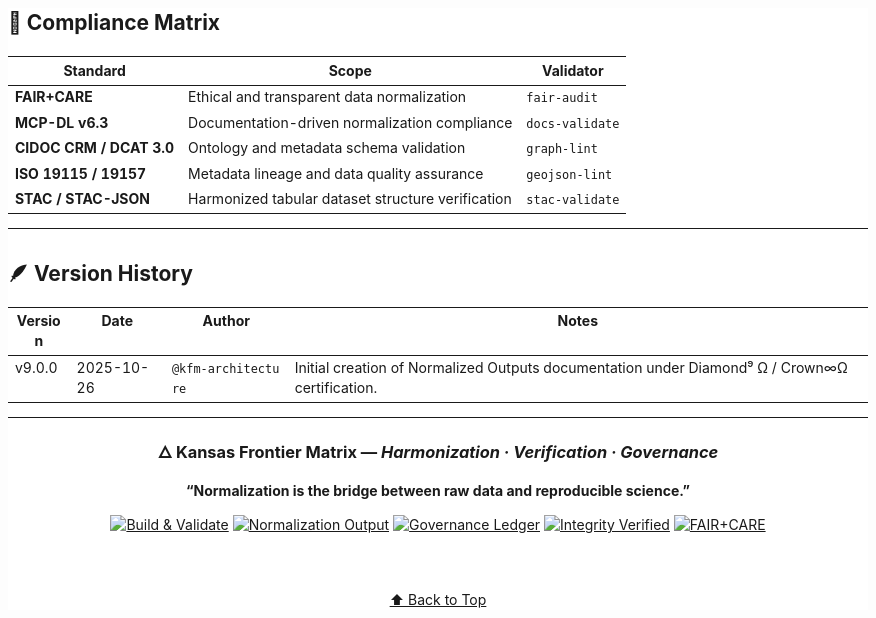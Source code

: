 
## 🧾 Compliance Matrix

| Standard | Scope | Validator |
|-----------|--------|-----------|
| **FAIR+CARE** | Ethical and transparent data normalization | `fair-audit` |
| **MCP-DL v6.3** | Documentation-driven normalization compliance | `docs-validate` |
| **CIDOC CRM / DCAT 3.0** | Ontology and metadata schema validation | `graph-lint` |
| **ISO 19115 / 19157** | Metadata lineage and data quality assurance | `geojson-lint` |
| **STAC / STAC-JSON** | Harmonized tabular dataset structure verification | `stac-validate` |

---

## 🪶 Version History

| Version | Date | Author | Notes |
|----------|------|---------|-------|
| v9.0.0 | 2025-10-26 | `@kfm-architecture` | Initial creation of Normalized Outputs documentation under Diamond⁹ Ω / Crown∞Ω certification. |

---

<div align="center">

### 🜂 Kansas Frontier Matrix — *Harmonization · Verification · Governance*  
**“Normalization is the bridge between raw data and reproducible science.”**

[![Build & Validate](https://img.shields.io/github/actions/workflow/status/bartytime4life/Kansas-Frontier-Matrix/validate.yml?label=Build+%26+Validate)]()
[![Normalization Output](https://img.shields.io/badge/Normalization-Outputs%20Active%20✓-teal)]()
[![Governance Ledger](https://img.shields.io/badge/Governance-Ledger%20Linked-blueviolet)]()
[![Integrity Verified](https://img.shields.io/badge/Integrity-Verified-lightgrey)]()
[![FAIR+CARE](https://img.shields.io/badge/FAIR-CARE-green)]()

<br><br>
<a href="#-kansas-frontier-matrix--normalized-outputs-post-harmonization-data-layer--diamond⁹-Ω--crown∞Ω-certified">⬆ Back to Top</a>

</div>
